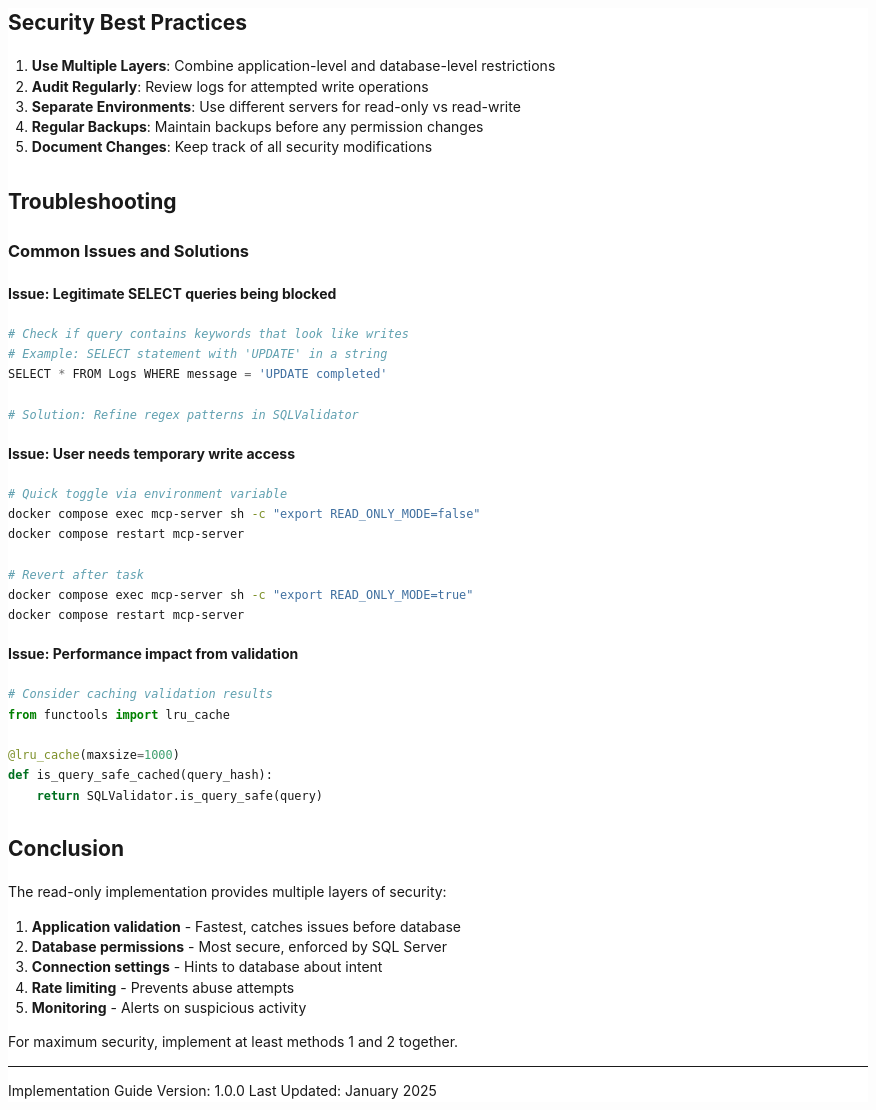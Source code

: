 ## Security Best Practices

1. **Use Multiple Layers**: Combine application-level and database-level restrictions
2. **Audit Regularly**: Review logs for attempted write operations
3. **Separate Environments**: Use different servers for read-only vs read-write
4. **Regular Backups**: Maintain backups before any permission changes
5. **Document Changes**: Keep track of all security modifications

## Troubleshooting

### Common Issues and Solutions

#### Issue: Legitimate SELECT queries being blocked
```python
# Check if query contains keywords that look like writes
# Example: SELECT statement with 'UPDATE' in a string
SELECT * FROM Logs WHERE message = 'UPDATE completed'

# Solution: Refine regex patterns in SQLValidator
```

#### Issue: User needs temporary write access
```bash
# Quick toggle via environment variable
docker compose exec mcp-server sh -c "export READ_ONLY_MODE=false"
docker compose restart mcp-server

# Revert after task
docker compose exec mcp-server sh -c "export READ_ONLY_MODE=true"
docker compose restart mcp-server
```

#### Issue: Performance impact from validation
```python
# Consider caching validation results
from functools import lru_cache

@lru_cache(maxsize=1000)
def is_query_safe_cached(query_hash):
    return SQLValidator.is_query_safe(query)
```

## Conclusion

The read-only implementation provides multiple layers of security:

1. **Application validation** - Fastest, catches issues before database
2. **Database permissions** - Most secure, enforced by SQL Server
3. **Connection settings** - Hints to database about intent
4. **Rate limiting** - Prevents abuse attempts
5. **Monitoring** - Alerts on suspicious activity

For maximum security, implement at least methods 1 and 2 together.

---
Implementation Guide Version: 1.0.0
Last Updated: January 2025